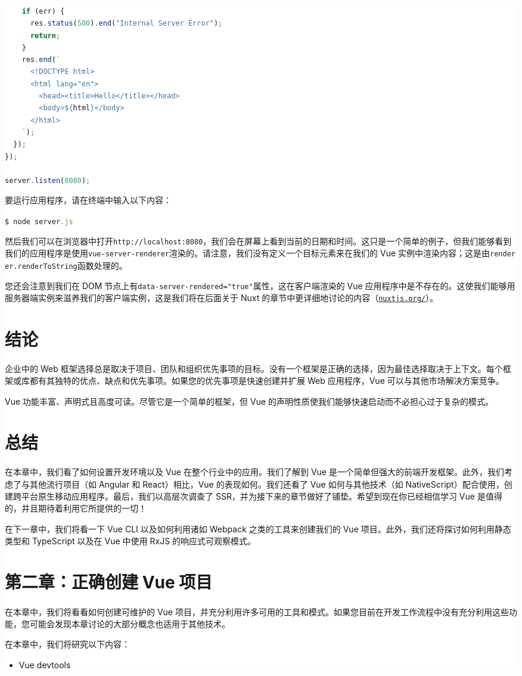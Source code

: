 ```js
    if (err) {
      res.status(500).end("Internal Server Error");
      return;
    }
    res.end(`
      <!DOCTYPE html>
      <html lang="en">
        <head><title>Hello</title></head>
        <body>${html}</body>
      </html>
    `);
  });
});

server.listen(8080);
```

要运行应用程序，请在终端中输入以下内容：

```js
$ node server.js
```

然后我们可以在浏览器中打开`http://localhost:8080`，我们会在屏幕上看到当前的日期和时间。这只是一个简单的例子，但我们能够看到我们的应用程序是使用`vue-server-renderer`渲染的。请注意，我们没有定义一个目标元素来在我们的 Vue 实例中渲染内容；这是由`renderer.renderToString`函数处理的。

您还会注意到我们在 DOM 节点上有`data-server-rendered="true"`属性，这在客户端渲染的 Vue 应用程序中是不存在的。这使我们能够用服务器端实例来滋养我们的客户端实例，这是我们将在后面关于 Nuxt 的章节中更详细地讨论的内容（[`nuxtjs.org/`](https://nuxtjs.org/)）。

# 结论

企业中的 Web 框架选择总是取决于项目、团队和组织优先事项的目标。没有一个框架是正确的选择，因为最佳选择取决于上下文。每个框架或库都有其独特的优点、缺点和优先事项。如果您的优先事项是快速创建并扩展 Web 应用程序，Vue 可以与其他市场解决方案竞争。

Vue 功能丰富、声明式且高度可读。尽管它是一个简单的框架，但 Vue 的声明性质使我们能够快速启动而不必担心过于复杂的模式。

# 总结

在本章中，我们看了如何设置开发环境以及 Vue 在整个行业中的应用。我们了解到 Vue 是一个简单但强大的前端开发框架。此外，我们考虑了与其他流行项目（如 Angular 和 React）相比，Vue 的表现如何。我们还看了 Vue 如何与其他技术（如 NativeScript）配合使用，创建跨平台原生移动应用程序。最后，我们以高层次调查了 SSR，并为接下来的章节做好了铺垫。希望到现在你已经相信学习 Vue 是值得的，并且期待着利用它所提供的一切！

在下一章中，我们将看一下 Vue CLI 以及如何利用诸如 Webpack 之类的工具来创建我们的 Vue 项目。此外，我们还将探讨如何利用静态类型和 TypeScript 以及在 Vue 中使用 RxJS 的响应式可观察模式。


# 第二章：正确创建 Vue 项目

在本章中，我们将看看如何创建可维护的 Vue 项目，并充分利用许多可用的工具和模式。如果您目前在开发工作流程中没有充分利用这些功能，您可能会发现本章讨论的大部分概念也适用于其他技术。

在本章中，我们将研究以下内容：

+   Vue devtools
